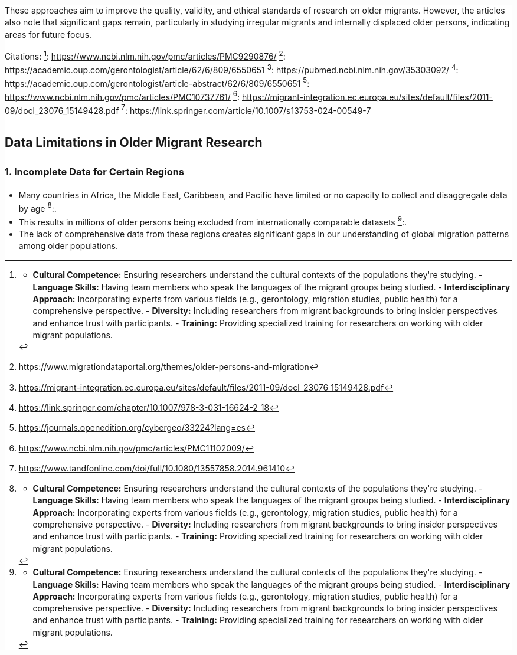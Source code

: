 [^22]: https://www.migrationdataportal.org/themes/older-persons-and-migration

These approaches aim to improve the quality, validity, and ethical standards of research on older migrants. However, the articles also note that significant gaps remain, particularly in studying irregular migrants and internally displaced older persons, indicating areas for future focus.

Citations: [^23]: https://www.ncbi.nlm.nih.gov/pmc/articles/PMC9290876/ [^24]: https://academic.oup.com/gerontologist/article/62/6/809/6550651 [^25]: https://pubmed.ncbi.nlm.nih.gov/35303092/ [^26]: https://academic.oup.com/gerontologist/article-abstract/62/6/809/6550651 [^27]: https://www.ncbi.nlm.nih.gov/pmc/articles/PMC10737761/ [^28]: https://migrant-integration.ec.europa.eu/sites/default/files/2011-09/docl_23076_15149428.pdf [^29]: https://link.springer.com/article/10.1007/s13753-024-00549-7

[^23]:
    -   **Cultural Competence:** Ensuring researchers understand the cultural contexts of the populations they're studying. - **Language Skills:** Having team members who speak the languages of the migrant groups being studied. - **Interdisciplinary Approach:** Incorporating experts from various fields (e.g., gerontology, migration studies, public health) for a comprehensive perspective. - **Diversity:** Including researchers from migrant backgrounds to bring insider perspectives and enhance trust with participants. - **Training:** Providing specialized training for researchers on working with older migrant populations.

[^24]: https://www.migrationdataportal.org/themes/older-persons-and-migration

[^25]: https://migrant-integration.ec.europa.eu/sites/default/files/2011-09/docl_23076_15149428.pdf

[^26]: https://link.springer.com/chapter/10.1007/978-3-031-16624-2_18

[^27]: https://journals.openedition.org/cybergeo/33224?lang=es

[^28]: https://www.ncbi.nlm.nih.gov/pmc/articles/PMC11102009/

[^29]: https://www.tandfonline.com/doi/full/10.1080/13557858.2014.961410

## Data Limitations in Older Migrant Research

### 1. Incomplete Data for Certain Regions

-   Many countries in Africa, the Middle East, Caribbean, and Pacific have limited or no capacity to collect and disaggregate data by age [^30]:.
-   This results in millions of older persons being excluded from internationally comparable datasets [^31]:.
-   The lack of comprehensive data from these regions creates significant gaps in our understanding of global migration patterns among older populations.

[^30]:
    -   **Cultural Competence:** Ensuring researchers understand the cultural contexts of the populations they're studying. - **Language Skills:** Having team members who speak the languages of the migrant groups being studied. - **Interdisciplinary Approach:** Incorporating experts from various fields (e.g., gerontology, migration studies, public health) for a comprehensive perspective. - **Diversity:** Including researchers from migrant backgrounds to bring insider perspectives and enhance trust with participants. - **Training:** Providing specialized training for researchers on working with older migrant populations.

[^31]:
    -   **Cultural Competence:** Ensuring researchers understand the cultural contexts of the populations they're studying. - **Language Skills:** Having team members who speak the languages of the migrant groups being studied. - **Interdisciplinary Approach:** Incorporating experts from various fields (e.g., gerontology, migration studies, public health) for a comprehensive perspective. - **Diversity:** Including researchers from migrant backgrounds to bring insider perspectives and enhance trust with participants. - **Training:** Providing specialized training for researchers on working with older migrant populations.


[^1]: https://academic.oup.com/gerontologist/article/62/6/809/6550651 
[^2]: https://pubmed.ncbi.nlm.nih.gov/35303092/ 
[^3]: https://academic.oup.com/gerontologist/article-abstract/62/6/809/6550651 
[^4]: https://link.springer.com/article/10.1007/s13753-024-00549-7 
[^5]: https://migrant-integration.ec.europa.eu/sites/default/files/2011-09/docl_23076_15149428.pdf 
[^6]: https://mediatum.ub.tum.de/doc/1713045/1713045.pdf 
[^7]: https://www.migrationdataportal.org/themes/older-persons-and-migration 
[^8]: https://www.frontiersin.org/journals/public-health/articles/10.3389/fpubh.2023.1283891/full
[^2]: https://www.migrationdataportal.org/themes/older-persons-and-migration
[^3]: https://migrant-integration.ec.europa.eu/sites/default/files/2011-09/docl_23076_15149428.pdf
[^4]: https://link.springer.com/chapter/10.1007/978-3-031-16624-2_18
[^5]: https://journals.openedition.org/cybergeo/33224?lang=es
[^6]: https://www.ncbi.nlm.nih.gov/pmc/articles/PMC11102009/
[^7]: https://www.tandfonline.com/doi/full/10.1080/13557858.2014.961410
[^9]: https://www.migrationdataportal.org/themes/older-persons-and-migration
[^11]: https://www.migrationdataportal.org/themes/older-persons-and-migration
[^13]: https://www.migrationdataportal.org/themes/older-persons-and-migration
[^14]: https://journals.openedition.org/cybergeo/33224?lang=es
[^15]: https://journals.openedition.org/cybergeo/33224?lang=es
[^17]: https://www.migrationdataportal.org/themes/older-persons-and-migration
[^18]: https://journals.openedition.org/cybergeo/33224?lang=es
[^20]: https://www.migrationdataportal.org/themes/older-persons-and-migration
[^40]: https://www.migrationdataportal.org/themes/older-persons-and-migration
[^41]: https://migrant-integration.ec.europa.eu/sites/default/files/2011-09/docl_23076_15149428.pdf
[^42]: https://link.springer.com/chapter/10.1007/978-3-031-16624-2_18
[^43]: https://journals.openedition.org/cybergeo/33224?lang=es
[^44]: https://www.ncbi.nlm.nih.gov/pmc/articles/PMC11102009/
[^45]: https://www.tandfonline.com/doi/full/10.1080/13557858.2014.961410
[^47]: https://www.migrationdataportal.org/themes/older-persons-and-migration
[^49]: https://www.migrationdataportal.org/themes/older-persons-and-migration
[^51]: https://www.migrationdataportal.org/themes/older-persons-and-migration
[^53]: https://www.migrationdataportal.org/themes/older-persons-and-migration
[^55]: https://www.migrationdataportal.org/themes/older-persons-and-migration
[^57]: https://www.migrationdataportal.org/themes/older-persons-and-migration
[^58]: https://link.springer.com/chapter/10.1007/978-3-031-16624-2_18
[^59]: https://migrant-integration.ec.europa.eu/sites/default/files/2011-09/docl_23076_15149428.pdf
[^60]: https://migrant-integration.ec.europa.eu/sites/default/files/2011-09/docl_23076_15149428.pdf
[^61]: https://link.springer.com/chapter/10.1007/978-3-031-16624-2_18
[^62]: https://migrant-integration.ec.europa.eu/sites/default/files/2011-09/docl_23076_15149428.pdf
[^63]: https://link.springer.com/chapter/10.1007/978-3-031-16624-2_18
[^65]: https://www.migrationdataportal.org/themes/older-persons-and-migration
[^66]: https://migrant-integration.ec.europa.eu/sites/default/files/2011-09/docl_23076_15149428.pdf
[^67]: https://link.springer.com/chapter/10.1007/978-3-031-16624-2_18
[^68]: https://journals.openedition.org/cybergeo/33224?lang=es
[^69]: https://www.ncbi.nlm.nih.gov/pmc/articles/PMC11102009/
[^70]: https://www.tandfonline.com/doi/full/10.1080/13557858.2014.961410
[^72]: https://www.migrationdataportal.org/themes/older-persons-and-migration
[^73]: https://migrant-integration.ec.europa.eu/sites/default/files/2011-09/docl_23076_15149428.pdf
[^74]: https://link.springer.com/chapter/10.1007/978-3-031-16624-2_18
[^75]: https://journals.openedition.org/cybergeo/33224?lang=es
[^76]: https://www.ncbi.nlm.nih.gov/pmc/articles/PMC11102009/
[^77]: https://www.tandfonline.com/doi/full/10.1080/13557858.2014.961410